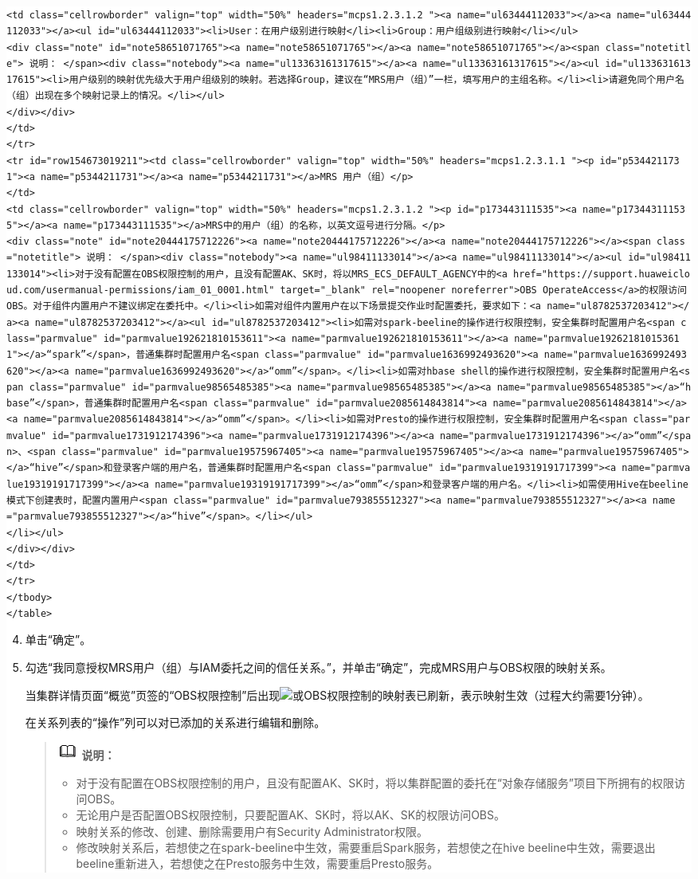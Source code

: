     <td class="cellrowborder" valign="top" width="50%" headers="mcps1.2.3.1.2 "><a name="ul63444112033"></a><a name="ul63444112033"></a><ul id="ul63444112033"><li>User：在用户级别进行映射</li><li>Group：用户组级别进行映射</li></ul>
    <div class="note" id="note58651071765"><a name="note58651071765"></a><a name="note58651071765"></a><span class="notetitle"> 说明： </span><div class="notebody"><a name="ul13363161317615"></a><a name="ul13363161317615"></a><ul id="ul13363161317615"><li>用户级别的映射优先级大于用户组级别的映射。若选择Group，建议在“MRS用户（组）”一栏，填写用户的主组名称。</li><li>请避免同个用户名（组）出现在多个映射记录上的情况。</li></ul>
    </div></div>
    </td>
    </tr>
    <tr id="row154673019211"><td class="cellrowborder" valign="top" width="50%" headers="mcps1.2.3.1.1 "><p id="p5344211731"><a name="p5344211731"></a><a name="p5344211731"></a>MRS 用户（组）</p>
    </td>
    <td class="cellrowborder" valign="top" width="50%" headers="mcps1.2.3.1.2 "><p id="p173443111535"><a name="p173443111535"></a><a name="p173443111535"></a>MRS中的用户（组）的名称，以英文逗号进行分隔。</p>
    <div class="note" id="note20444175712226"><a name="note20444175712226"></a><a name="note20444175712226"></a><span class="notetitle"> 说明： </span><div class="notebody"><a name="ul98411133014"></a><a name="ul98411133014"></a><ul id="ul98411133014"><li>对于没有配置在OBS权限控制的用户，且没有配置AK、SK时，将以MRS_ECS_DEFAULT_AGENCY中的<a href="https://support.huaweicloud.com/usermanual-permissions/iam_01_0001.html" target="_blank" rel="noopener noreferrer">OBS OperateAccess</a>的权限访问OBS。对于组件内置用户不建议绑定在委托中。</li><li>如需对组件内置用户在以下场景提交作业时配置委托，要求如下：<a name="ul8782537203412"></a><a name="ul8782537203412"></a><ul id="ul8782537203412"><li>如需对spark-beeline的操作进行权限控制，安全集群时配置用户名<span class="parmvalue" id="parmvalue192621810153611"><a name="parmvalue192621810153611"></a><a name="parmvalue192621810153611"></a>“spark”</span>，普通集群时配置用户名<span class="parmvalue" id="parmvalue1636992493620"><a name="parmvalue1636992493620"></a><a name="parmvalue1636992493620"></a>“omm”</span>。</li><li>如需对hbase shell的操作进行权限控制，安全集群时配置用户名<span class="parmvalue" id="parmvalue98565485385"><a name="parmvalue98565485385"></a><a name="parmvalue98565485385"></a>“hbase”</span>，普通集群时配置用户名<span class="parmvalue" id="parmvalue2085614843814"><a name="parmvalue2085614843814"></a><a name="parmvalue2085614843814"></a>“omm”</span>。</li><li>如需对Presto的操作进行权限控制，安全集群时配置用户名<span class="parmvalue" id="parmvalue1731912174396"><a name="parmvalue1731912174396"></a><a name="parmvalue1731912174396"></a>“omm”</span>、<span class="parmvalue" id="parmvalue19575967405"><a name="parmvalue19575967405"></a><a name="parmvalue19575967405"></a>“hive”</span>和登录客户端的用户名，普通集群时配置用户名<span class="parmvalue" id="parmvalue19319191717399"><a name="parmvalue19319191717399"></a><a name="parmvalue19319191717399"></a>“omm”</span>和登录客户端的用户名。</li><li>如需使用Hive在beeline模式下创建表时，配置内置用户<span class="parmvalue" id="parmvalue793855512327"><a name="parmvalue793855512327"></a><a name="parmvalue793855512327"></a>“hive”</span>。</li></ul>
    </li></ul>
    </div></div>
    </td>
    </tr>
    </tbody>
    </table>

4.  单击“确定”。
5.  勾选“我同意授权MRS用户（组）与IAM委托之间的信任关系。”，并单击“确定”，完成MRS用户与OBS权限的映射关系。

    当集群详情页面“概览”页签的“OBS权限控制”后出现![](figures/zh-cn_image_0207464162.png)或OBS权限控制的映射表已刷新，表示映射生效（过程大约需要1分钟）。

    在关系列表的“操作”列可以对已添加的关系进行编辑和删除。

    >![](public_sys-resources/icon-note.gif) **说明：**   
    >-   对于没有配置在OBS权限控制的用户，且没有配置AK、SK时，将以集群配置的委托在“对象存储服务”项目下所拥有的权限访问OBS。  
    >-   无论用户是否配置OBS权限控制，只要配置AK、SK时，将以AK、SK的权限访问OBS。  
    >-   映射关系的修改、创建、删除需要用户有Security Administrator权限。  
    >-   修改映射关系后，若想使之在spark-beeline中生效，需要重启Spark服务，若想使之在hive beeline中生效，需要退出beeline重新进入，若想使之在Presto服务中生效，需要重启Presto服务。  
